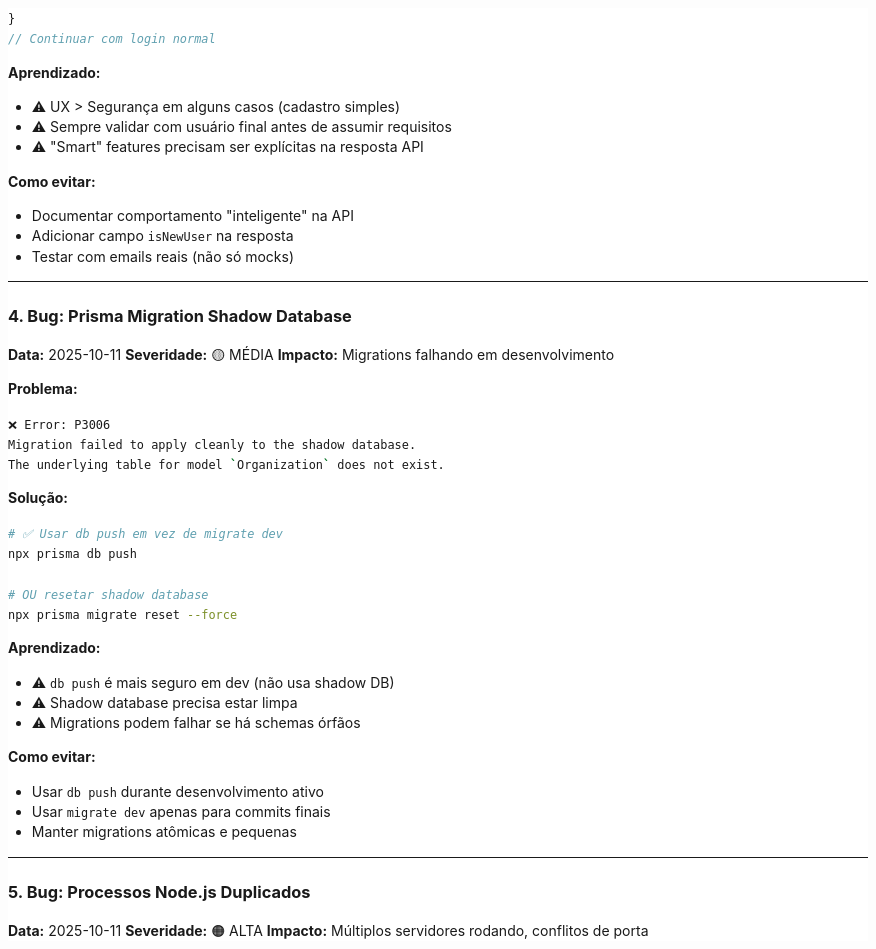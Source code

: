 ```typescript
}
// Continuar com login normal
```

**Aprendizado:**
- ⚠️ UX > Segurança em alguns casos (cadastro simples)
- ⚠️ Sempre validar com usuário final antes de assumir requisitos
- ⚠️ "Smart" features precisam ser explícitas na resposta API

**Como evitar:**
- Documentar comportamento "inteligente" na API
- Adicionar campo `isNewUser` na resposta
- Testar com emails reais (não só mocks)

---

### 4. **Bug: Prisma Migration Shadow Database**

**Data:** 2025-10-11
**Severidade:** 🟡 MÉDIA
**Impacto:** Migrations falhando em desenvolvimento

**Problema:**
```bash
❌ Error: P3006
Migration failed to apply cleanly to the shadow database.
The underlying table for model `Organization` does not exist.
```

**Solução:**
```bash
# ✅ Usar db push em vez de migrate dev
npx prisma db push

# OU resetar shadow database
npx prisma migrate reset --force
```

**Aprendizado:**
- ⚠️ `db push` é mais seguro em dev (não usa shadow DB)
- ⚠️ Shadow database precisa estar limpa
- ⚠️ Migrations podem falhar se há schemas órfãos

**Como evitar:**
- Usar `db push` durante desenvolvimento ativo
- Usar `migrate dev` apenas para commits finais
- Manter migrations atômicas e pequenas

---

### 5. **Bug: Processos Node.js Duplicados**

**Data:** 2025-10-11
**Severidade:** 🟠 ALTA
**Impacto:** Múltiplos servidores rodando, conflitos de porta
